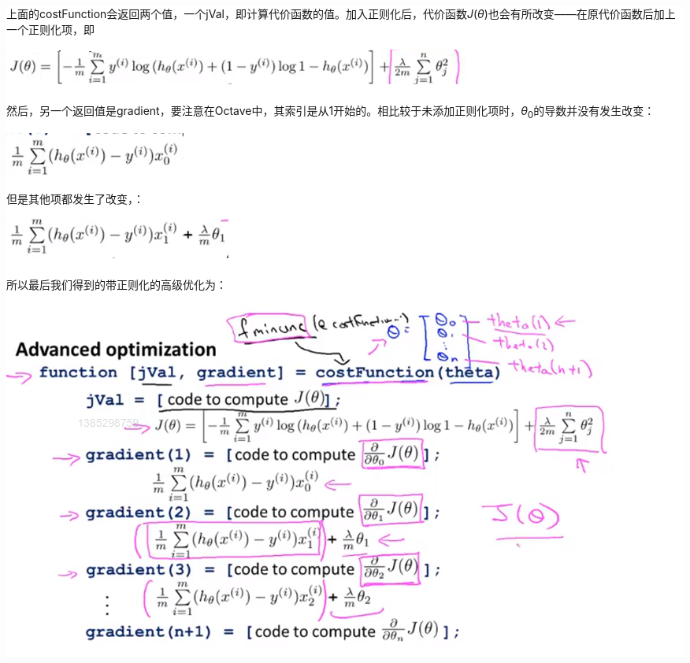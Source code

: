上面的costFunction会返回两个值，一个jVal，即计算代价函数的值。加入正则化后，代价函数$J(\theta)$也会有所改变——在原代价函数后加上一个正则化项，即

![](../../../img/ml/ml_wnd/07_regularization/7.4_7.png)

然后，另一个返回值是gradient，要注意在Octave中，其索引是从1开始的。相比较于未添加正则化项时，$\theta_0$的导数并没有发生改变：

![](../../../img/ml/ml_wnd/07_regularization/7.4_8.png)

但是其他项都发生了改变，：

![](../../../img/ml/ml_wnd/07_regularization/7.4_9.png)

所以最后我们得到的带正则化的高级优化为：

![](../../../img/ml/ml_wnd/07_regularization/7.4_10.png)